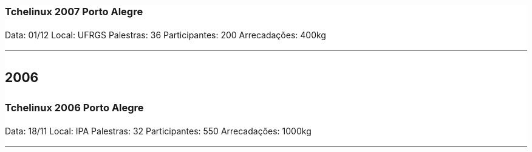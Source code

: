 ### Tchelinux 2007 Porto Alegre
Data: 01/12
Local: UFRGS
Palestras: 36
Participantes: 200
Arrecadações: 400kg

---
## 2006

### Tchelinux 2006 Porto Alegre
Data: 18/11
Local: IPA
Palestras: 32
Participantes: 550
Arrecadações: 1000kg

---
